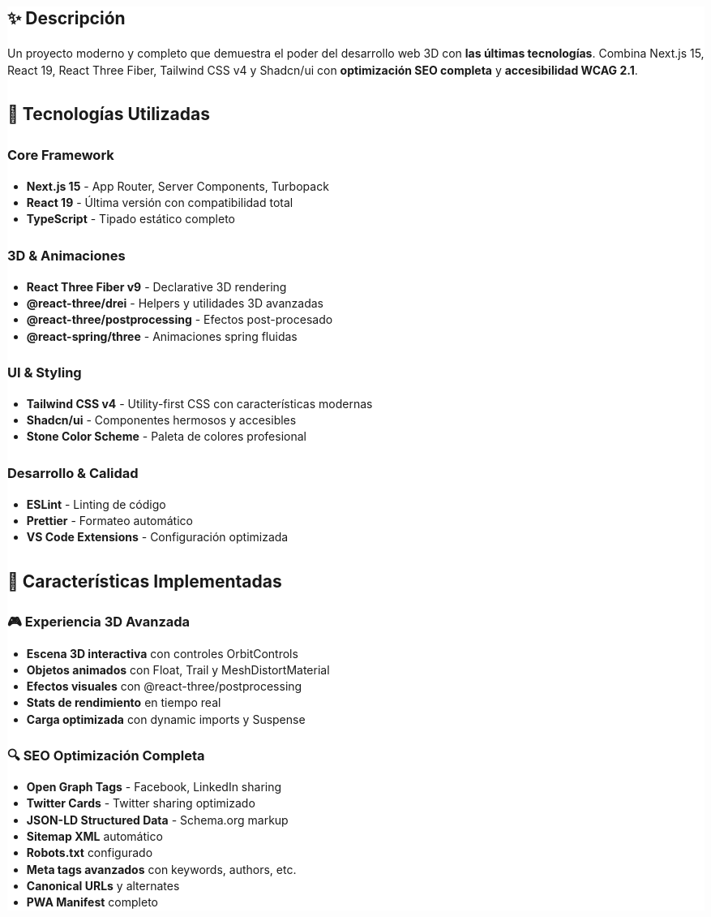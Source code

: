 ## ✨ Descripción

Un proyecto moderno y completo que demuestra el poder del desarrollo web 3D con **las últimas tecnologías**. Combina Next.js 15, React 19, React Three Fiber, Tailwind CSS v4 y Shadcn/ui con **optimización SEO completa** y **accesibilidad WCAG 2.1**.

## 🚀 Tecnologías Utilizadas

### Core Framework

- **Next.js 15** - App Router, Server Components, Turbopack
- **React 19** - Última versión con compatibilidad total
- **TypeScript** - Tipado estático completo

### 3D & Animaciones

- **React Three Fiber v9** - Declarative 3D rendering
- **@react-three/drei** - Helpers y utilidades 3D avanzadas
- **@react-three/postprocessing** - Efectos post-procesado
- **@react-spring/three** - Animaciones spring fluidas

### UI & Styling

- **Tailwind CSS v4** - Utility-first CSS con características modernas
- **Shadcn/ui** - Componentes hermosos y accesibles
- **Stone Color Scheme** - Paleta de colores profesional

### Desarrollo & Calidad

- **ESLint** - Linting de código
- **Prettier** - Formateo automático
- **VS Code Extensions** - Configuración optimizada

## 🌟 Características Implementadas

### 🎮 Experiencia 3D Avanzada

- **Escena 3D interactiva** con controles OrbitControls
- **Objetos animados** con Float, Trail y MeshDistortMaterial
- **Efectos visuales** con @react-three/postprocessing
- **Stats de rendimiento** en tiempo real
- **Carga optimizada** con dynamic imports y Suspense

### 🔍 SEO Optimización Completa

- **Open Graph Tags** - Facebook, LinkedIn sharing
- **Twitter Cards** - Twitter sharing optimizado
- **JSON-LD Structured Data** - Schema.org markup
- **Sitemap XML** automático
- **Robots.txt** configurado
- **Meta tags avanzados** con keywords, authors, etc.
- **Canonical URLs** y alternates
- **PWA Manifest** completo
